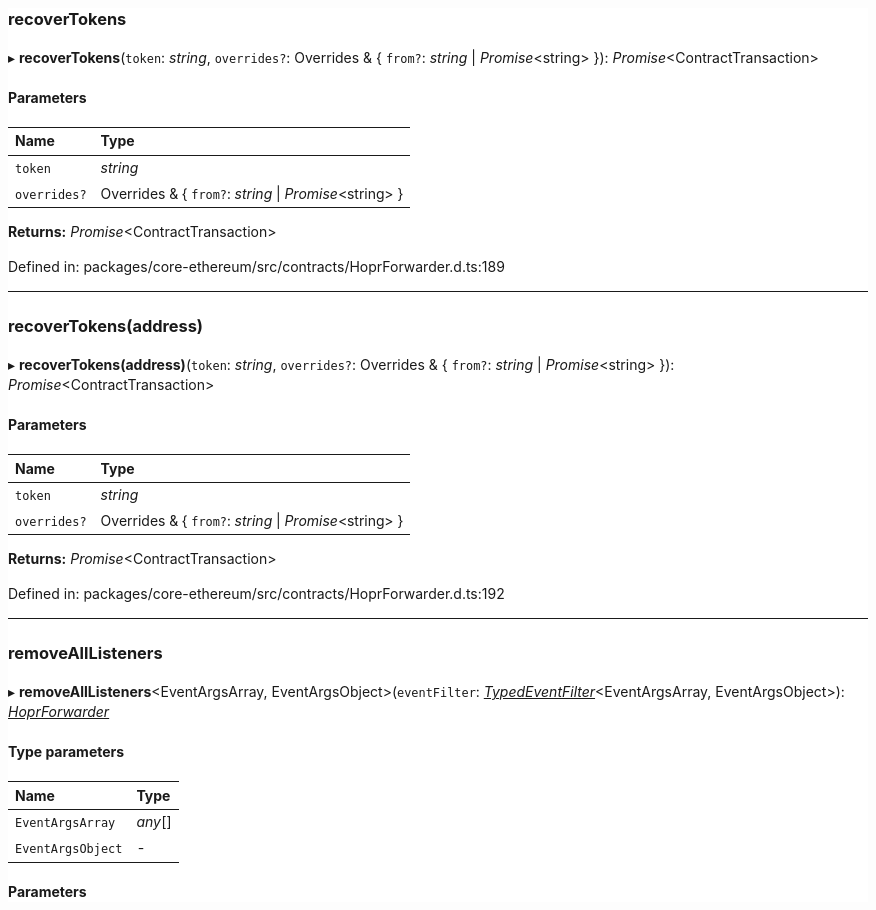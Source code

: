 
### recoverTokens

▸ **recoverTokens**(`token`: _string_, `overrides?`: Overrides & { `from?`: _string_ \| _Promise_<string\> }): _Promise_<ContractTransaction\>

#### Parameters

| Name         | Type                                                    |
| :----------- | :------------------------------------------------------ |
| `token`      | _string_                                                |
| `overrides?` | Overrides & { `from?`: _string_ \| _Promise_<string\> } |

**Returns:** _Promise_<ContractTransaction\>

Defined in: packages/core-ethereum/src/contracts/HoprForwarder.d.ts:189

---

### recoverTokens(address)

▸ **recoverTokens(address)**(`token`: _string_, `overrides?`: Overrides & { `from?`: _string_ \| _Promise_<string\> }): _Promise_<ContractTransaction\>

#### Parameters

| Name         | Type                                                    |
| :----------- | :------------------------------------------------------ |
| `token`      | _string_                                                |
| `overrides?` | Overrides & { `from?`: _string_ \| _Promise_<string\> } |

**Returns:** _Promise_<ContractTransaction\>

Defined in: packages/core-ethereum/src/contracts/HoprForwarder.d.ts:192

---

### removeAllListeners

▸ **removeAllListeners**<EventArgsArray, EventArgsObject\>(`eventFilter`: [_TypedEventFilter_](../interfaces/contracts_commons.typedeventfilter.md)<EventArgsArray, EventArgsObject\>): [_HoprForwarder_](contracts_hoprforwarder.hoprforwarder.md)

#### Type parameters

| Name              | Type    |
| :---------------- | :------ |
| `EventArgsArray`  | _any_[] |
| `EventArgsObject` | -       |

#### Parameters

